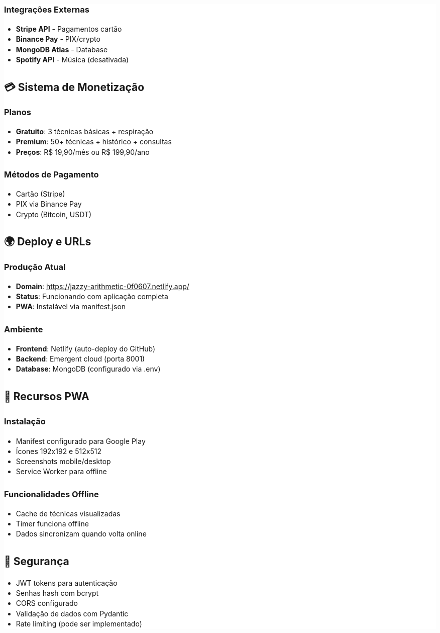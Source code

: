### Integrações Externas
- **Stripe API** - Pagamentos cartão
- **Binance Pay** - PIX/crypto
- **MongoDB Atlas** - Database
- **Spotify API** - Música (desativada)

## 💳 Sistema de Monetização

### Planos
- **Gratuito**: 3 técnicas básicas + respiração
- **Premium**: 50+ técnicas + histórico + consultas
- **Preços**: R$ 19,90/mês ou R$ 199,90/ano

### Métodos de Pagamento
- Cartão (Stripe)
- PIX via Binance Pay
- Crypto (Bitcoin, USDT)

## 🌍 Deploy e URLs

### Produção Atual
- **Domain**: https://jazzy-arithmetic-0f0607.netlify.app/
- **Status**: Funcionando com aplicação completa
- **PWA**: Instalável via manifest.json

### Ambiente
- **Frontend**: Netlify (auto-deploy do GitHub)
- **Backend**: Emergent cloud (porta 8001)
- **Database**: MongoDB (configurado via .env)

## 📱 Recursos PWA

### Instalação
- Manifest configurado para Google Play
- Ícones 192x192 e 512x512
- Screenshots mobile/desktop
- Service Worker para offline

### Funcionalidades Offline
- Cache de técnicas visualizadas
- Timer funciona offline
- Dados sincronizam quando volta online

## 🔐 Segurança

- JWT tokens para autenticação
- Senhas hash com bcrypt
- CORS configurado
- Validação de dados com Pydantic
- Rate limiting (pode ser implementado)

